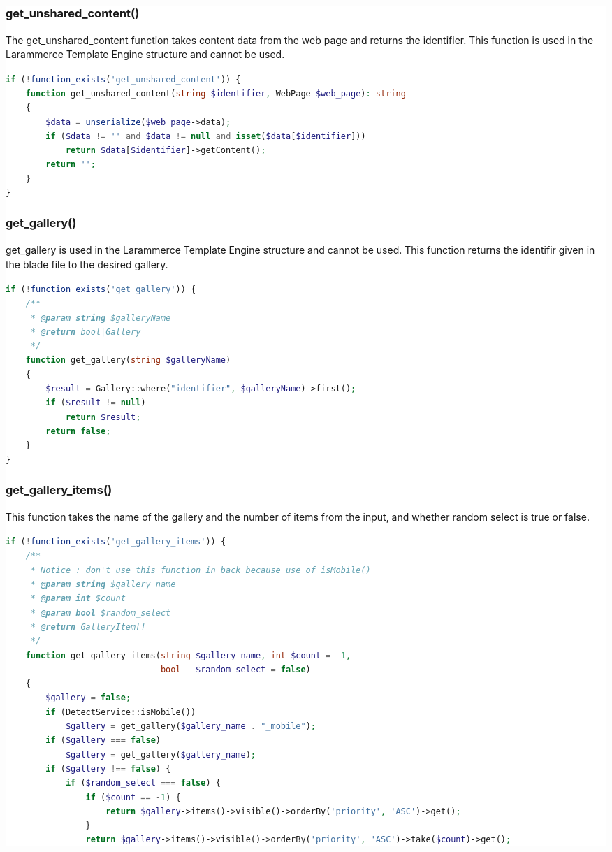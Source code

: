 
### get_unshared_content()
The get_unshared_content function takes content data from the web page and returns the identifier. This function is used in the Larammerce Template Engine structure and cannot be used.

```php
if (!function_exists('get_unshared_content')) {
    function get_unshared_content(string $identifier, WebPage $web_page): string
    {
        $data = unserialize($web_page->data);
        if ($data != '' and $data != null and isset($data[$identifier]))
            return $data[$identifier]->getContent();
        return '';
    }
}
```

### get_gallery()
get_gallery is used in the Larammerce Template Engine structure and cannot be used. This function returns the identifir given in the blade file to the desired gallery.

```php
if (!function_exists('get_gallery')) {
    /**
     * @param string $galleryName
     * @return bool|Gallery
     */
    function get_gallery(string $galleryName)
    {
        $result = Gallery::where("identifier", $galleryName)->first();
        if ($result != null)
            return $result;
        return false;
    }
}
```


### get_gallery_items()
This function takes the name of the gallery and the number of items from the input, and whether random select is true or false.

```php
if (!function_exists('get_gallery_items')) {
    /**
     * Notice : don't use this function in back because use of isMobile()
     * @param string $gallery_name
     * @param int $count
     * @param bool $random_select
     * @return GalleryItem[]
     */
    function get_gallery_items(string $gallery_name, int $count = -1,
                               bool   $random_select = false)
    {
        $gallery = false;
        if (DetectService::isMobile())
            $gallery = get_gallery($gallery_name . "_mobile");
        if ($gallery === false)
            $gallery = get_gallery($gallery_name);
        if ($gallery !== false) {
            if ($random_select === false) {
                if ($count == -1) {
                    return $gallery->items()->visible()->orderBy('priority', 'ASC')->get();
                }
                return $gallery->items()->visible()->orderBy('priority', 'ASC')->take($count)->get();
```